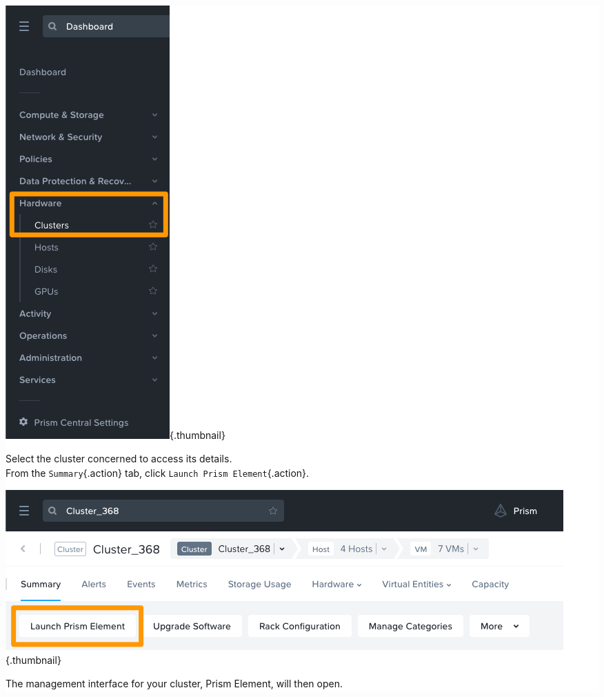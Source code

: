 ![AOS - Hypervisor](images/hardware-clusters.png){.thumbnail}

Select the cluster concerned to access its details.
<br>From the `Summary`{.action} tab, click `Launch Prism Element`{.action}.

![Nutanix Cluster Check](images/ncc01.png){.thumbnail}

The management interface for your cluster, Prism Element, will then open.

